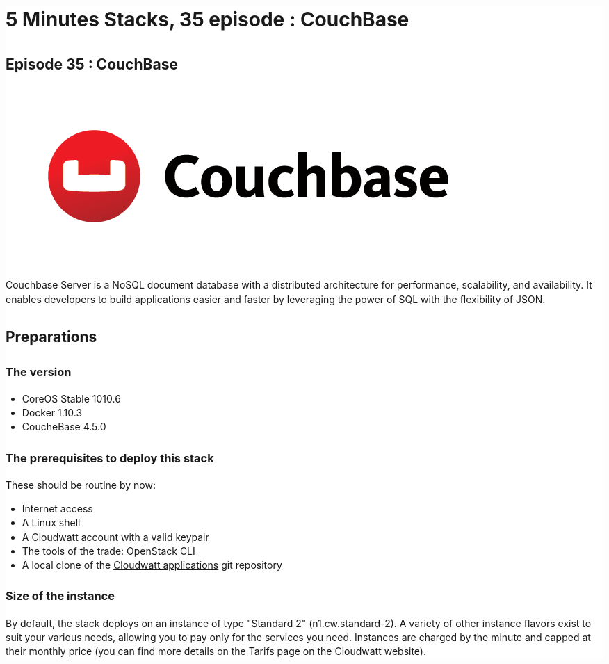 # 5 Minutes Stacks, 35 episode : CouchBase #

## Episode 35 : CouchBase

![couchebase](img/couchbase-logo.gif)

Couchbase Server is a NoSQL document database with a distributed architecture for performance, scalability, and availability. It enables developers to build applications easier and faster by leveraging the power of SQL with the flexibility of JSON.

## Preparations

### The version
  - CoreOS Stable 1010.6
  - Docker 1.10.3
  - CoucheBase 4.5.0

### The prerequisites to deploy this stack

   These should be routine by now:

  * Internet access
  * A Linux shell
  * A [Cloudwatt account](https://www.cloudwatt.com/cockpit/#/create-contact) with a [valid keypair](https://console.cloudwatt.com/project/access_and_security/?tab=access_security_tabs__keypairs_tab)
  * The tools of the trade: [OpenStack CLI](http://docs.openstack.org/cli-reference/content/install_clients.html)
  * A local clone of the [Cloudwatt applications](https://github.com/cloudwatt/applications) git repository

### Size of the instance

   By default, the stack deploys on an instance of type "Standard 2" (n1.cw.standard-2). A variety of other instance flavors exist to suit your various needs, allowing you to pay only for the services you need. Instances are charged by the minute and capped at their monthly price (you can find more details on the [Tarifs page](https://www.cloudwatt.com/en/produits/tarifs.html) on the Cloudwatt website).

